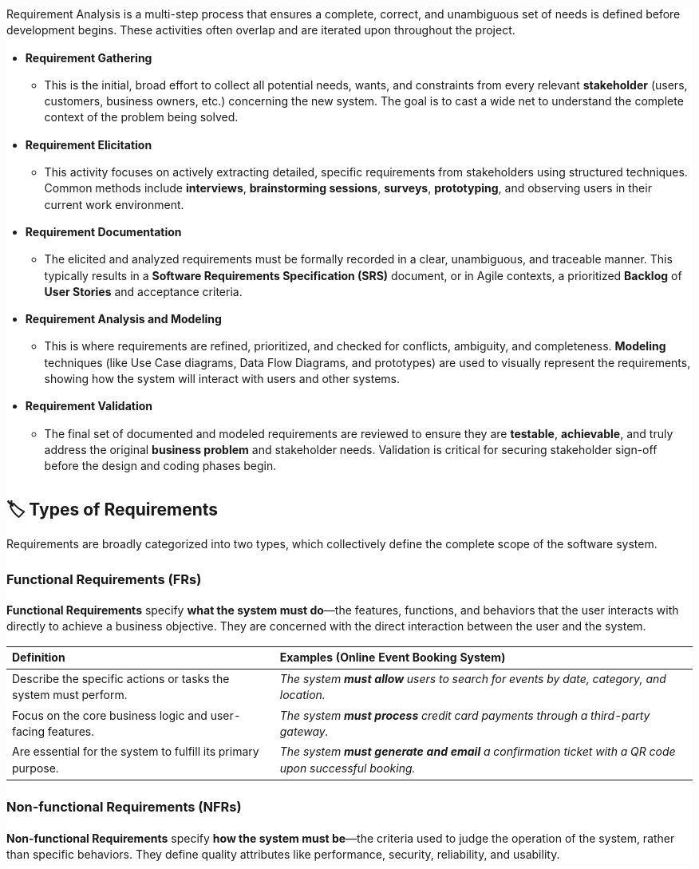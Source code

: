 Requirement Analysis is a multi-step process that ensures a complete, correct, and unambiguous set of needs is defined before development begins. These activities often overlap and are iterated upon throughout the project.

* **Requirement Gathering**
    * This is the initial, broad effort to collect all potential needs, wants, and constraints from every relevant **stakeholder** (users, customers, business owners, etc.) concerning the new system. The goal is to cast a wide net to understand the complete context of the problem being solved.

* **Requirement Elicitation**
    * This activity focuses on actively extracting detailed, specific requirements from stakeholders using structured techniques. Common methods include **interviews**, **brainstorming sessions**, **surveys**, **prototyping**, and observing users in their current work environment.

* **Requirement Documentation**
    * The elicited and analyzed requirements must be formally recorded in a clear, unambiguous, and traceable manner. This typically results in a **Software Requirements Specification (SRS)** document, or in Agile contexts, a prioritized **Backlog** of **User Stories** and acceptance criteria.

* **Requirement Analysis and Modeling**
    * This is where requirements are refined, prioritized, and checked for conflicts, ambiguity, and completeness. **Modeling** techniques (like Use Case diagrams, Data Flow Diagrams, and prototypes) are used to visually represent the requirements, showing how the system will interact with users and other systems.

* **Requirement Validation**
    * The final set of documented and modeled requirements are reviewed to ensure they are **testable**, **achievable**, and truly address the original **business problem** and stakeholder needs. Validation is critical for securing stakeholder sign-off before the design and coding phases begin.

## 🏷️ Types of Requirements

Requirements are broadly categorized into two types, which collectively define the complete scope of the software system.

### Functional Requirements (FRs)

**Functional Requirements** specify **what the system must do**—the features, functions, and behaviors that the user interacts with directly to achieve a business objective. They are concerned with the direct interaction between the user and the system.

| Definition | Examples (Online Event Booking System) |
| :--- | :--- |
| Describe the specific actions or tasks the system must perform. | *The system **must allow** users to search for events by date, category, and location.* |
| Focus on the core business logic and user-facing features. | *The system **must process** credit card payments through a third-party gateway.* |
| Are essential for the system to fulfill its primary purpose. | *The system **must generate and email** a confirmation ticket with a QR code upon successful booking.* |

### Non-functional Requirements (NFRs)

**Non-functional Requirements** specify **how the system must be**—the criteria used to judge the operation of the system, rather than specific behaviors. They define quality attributes like performance, security, reliability, and usability.

